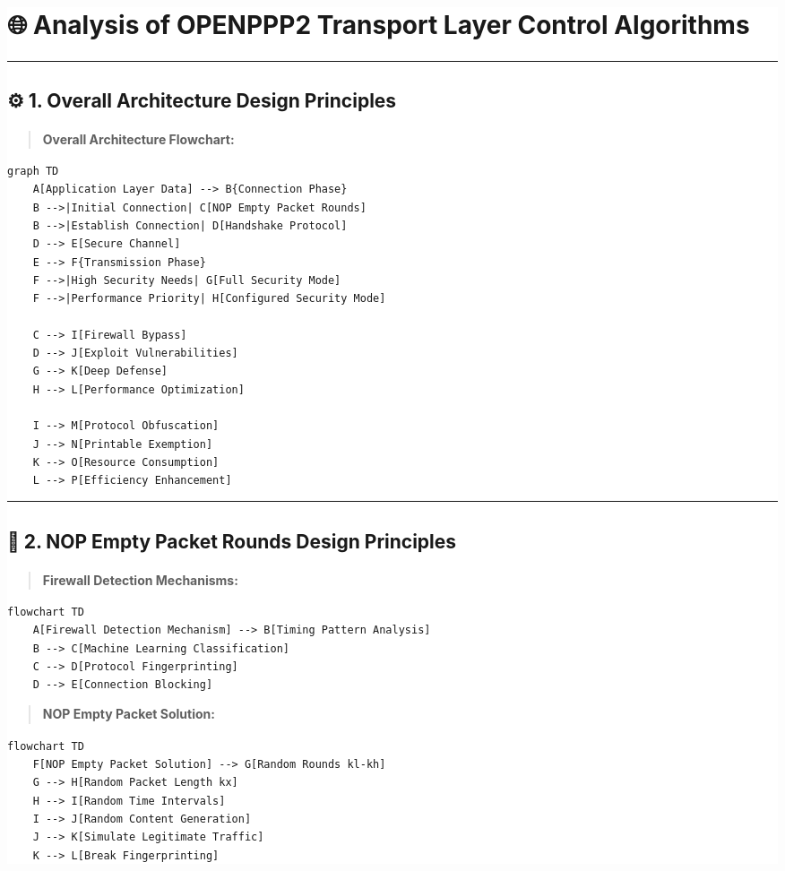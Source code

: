 # 🌐 **Analysis of OPENPPP2 Transport Layer Control Algorithms**

---

## ⚙️ **1. Overall Architecture Design Principles**

> **Overall Architecture Flowchart:**

```mermaid
graph TD
    A[Application Layer Data] --> B{Connection Phase}
    B -->|Initial Connection| C[NOP Empty Packet Rounds]
    B -->|Establish Connection| D[Handshake Protocol]
    D --> E[Secure Channel]
    E --> F{Transmission Phase}
    F -->|High Security Needs| G[Full Security Mode]
    F -->|Performance Priority| H[Configured Security Mode]
    
    C --> I[Firewall Bypass]
    D --> J[Exploit Vulnerabilities]
    G --> K[Deep Defense]
    H --> L[Performance Optimization]
    
    I --> M[Protocol Obfuscation]
    J --> N[Printable Exemption]
    K --> O[Resource Consumption]
    L --> P[Efficiency Enhancement]
```

---

## 🎯 **2. NOP Empty Packet Rounds Design Principles**

> **Firewall Detection Mechanisms:**

```mermaid
flowchart TD
    A[Firewall Detection Mechanism] --> B[Timing Pattern Analysis]
    B --> C[Machine Learning Classification]
    C --> D[Protocol Fingerprinting]
    D --> E[Connection Blocking]
```

> **NOP Empty Packet Solution:**

```mermaid
flowchart TD
    F[NOP Empty Packet Solution] --> G[Random Rounds kl-kh]
    G --> H[Random Packet Length kx]
    H --> I[Random Time Intervals]
    I --> J[Random Content Generation]
    J --> K[Simulate Legitimate Traffic]
    K --> L[Break Fingerprinting]
```
